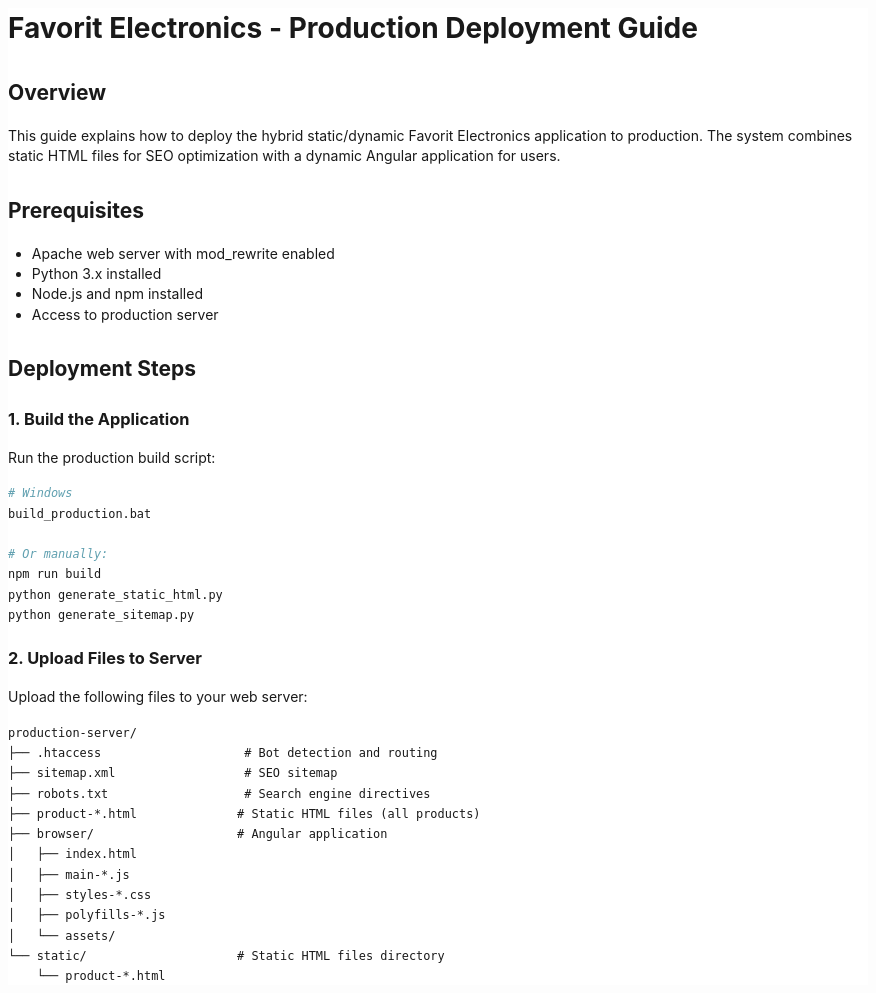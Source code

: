 # Favorit Electronics - Production Deployment Guide

## Overview

This guide explains how to deploy the hybrid static/dynamic Favorit Electronics application to production. The system combines static HTML files for SEO optimization with a dynamic Angular application for users.

## Prerequisites

- Apache web server with mod_rewrite enabled
- Python 3.x installed
- Node.js and npm installed
- Access to production server

## Deployment Steps

### 1. Build the Application

Run the production build script:

```bash
# Windows
build_production.bat

# Or manually:
npm run build
python generate_static_html.py
python generate_sitemap.py
```

### 2. Upload Files to Server

Upload the following files to your web server:

```
production-server/
├── .htaccess                    # Bot detection and routing
├── sitemap.xml                  # SEO sitemap
├── robots.txt                   # Search engine directives
├── product-*.html              # Static HTML files (all products)
├── browser/                    # Angular application
│   ├── index.html
│   ├── main-*.js
│   ├── styles-*.css
│   ├── polyfills-*.js
│   └── assets/
└── static/                     # Static HTML files directory
    └── product-*.html
```
